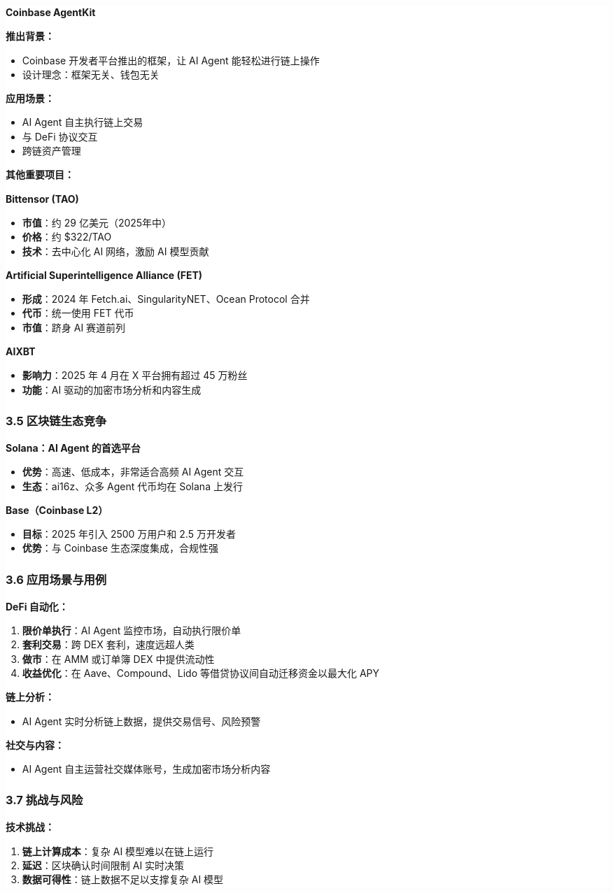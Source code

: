 **Coinbase AgentKit**

**推出背景：**
- Coinbase 开发者平台推出的框架，让 AI Agent 能轻松进行链上操作
- 设计理念：框架无关、钱包无关

**应用场景：**
- AI Agent 自主执行链上交易
- 与 DeFi 协议交互
- 跨链资产管理

**其他重要项目：**

**Bittensor (TAO)**
- **市值**：约 29 亿美元（2025年中）
- **价格**：约 $322/TAO
- **技术**：去中心化 AI 网络，激励 AI 模型贡献

**Artificial Superintelligence Alliance (FET)**
- **形成**：2024 年 Fetch.ai、SingularityNET、Ocean Protocol 合并
- **代币**：统一使用 FET 代币
- **市值**：跻身 AI 赛道前列

**AIXBT**
- **影响力**：2025 年 4 月在 X 平台拥有超过 45 万粉丝
- **功能**：AI 驱动的加密市场分析和内容生成

### 3.5 区块链生态竞争

**Solana：AI Agent 的首选平台**
- **优势**：高速、低成本，非常适合高频 AI Agent 交互
- **生态**：ai16z、众多 Agent 代币均在 Solana 上发行

**Base（Coinbase L2）**
- **目标**：2025 年引入 2500 万用户和 2.5 万开发者
- **优势**：与 Coinbase 生态深度集成，合规性强

### 3.6 应用场景与用例

**DeFi 自动化：**
1. **限价单执行**：AI Agent 监控市场，自动执行限价单
2. **套利交易**：跨 DEX 套利，速度远超人类
3. **做市**：在 AMM 或订单簿 DEX 中提供流动性
4. **收益优化**：在 Aave、Compound、Lido 等借贷协议间自动迁移资金以最大化 APY

**链上分析：**
- AI Agent 实时分析链上数据，提供交易信号、风险预警

**社交与内容：**
- AI Agent 自主运营社交媒体账号，生成加密市场分析内容

### 3.7 挑战与风险

**技术挑战：**
1. **链上计算成本**：复杂 AI 模型难以在链上运行
2. **延迟**：区块确认时间限制 AI 实时决策
3. **数据可得性**：链上数据不足以支撑复杂 AI 模型

